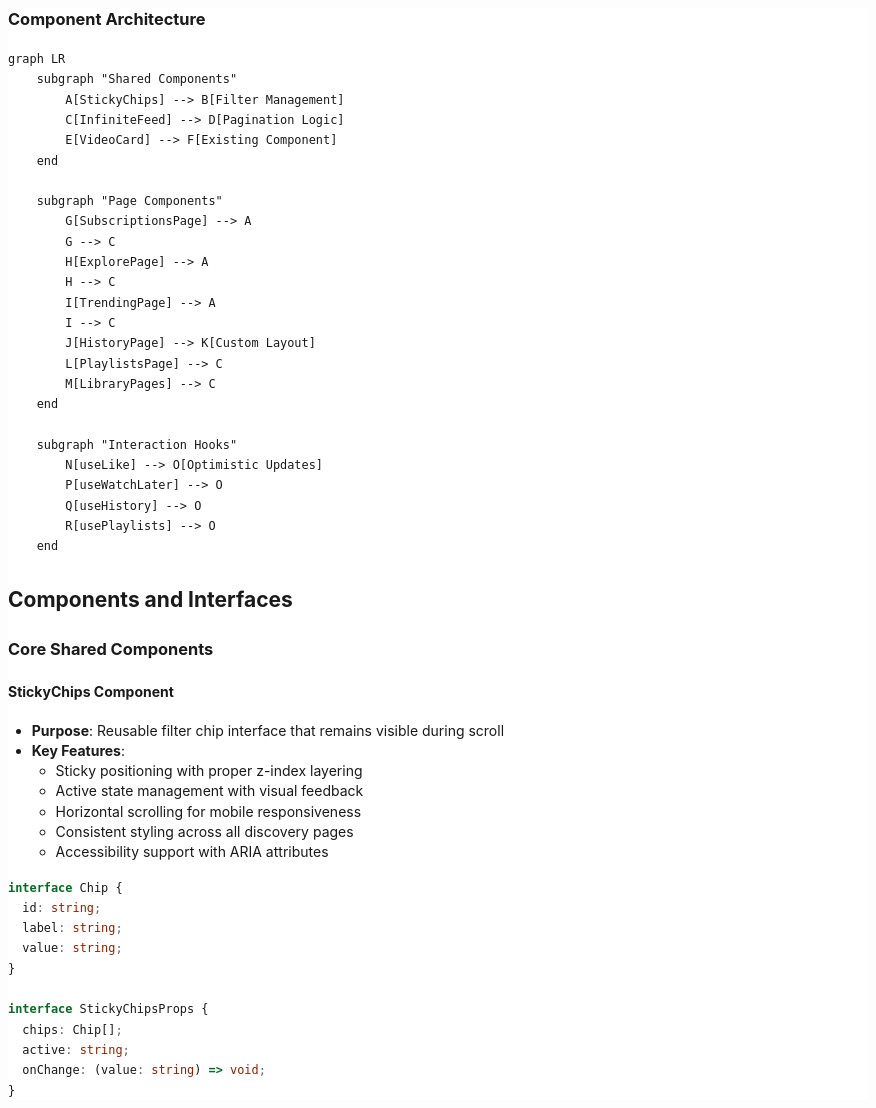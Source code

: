 ### Component Architecture

```mermaid
graph LR
    subgraph "Shared Components"
        A[StickyChips] --> B[Filter Management]
        C[InfiniteFeed] --> D[Pagination Logic]
        E[VideoCard] --> F[Existing Component]
    end
    
    subgraph "Page Components"
        G[SubscriptionsPage] --> A
        G --> C
        H[ExplorePage] --> A
        H --> C
        I[TrendingPage] --> A
        I --> C
        J[HistoryPage] --> K[Custom Layout]
        L[PlaylistsPage] --> C
        M[LibraryPages] --> C
    end
    
    subgraph "Interaction Hooks"
        N[useLike] --> O[Optimistic Updates]
        P[useWatchLater] --> O
        Q[useHistory] --> O
        R[usePlaylists] --> O
    end
```

## Components and Interfaces

### Core Shared Components

#### StickyChips Component
- **Purpose**: Reusable filter chip interface that remains visible during scroll
- **Key Features**:
  - Sticky positioning with proper z-index layering
  - Active state management with visual feedback
  - Horizontal scrolling for mobile responsiveness
  - Consistent styling across all discovery pages
  - Accessibility support with ARIA attributes

```typescript
interface Chip {
  id: string;
  label: string;
  value: string;
}

interface StickyChipsProps {
  chips: Chip[];
  active: string;
  onChange: (value: string) => void;
}
```

